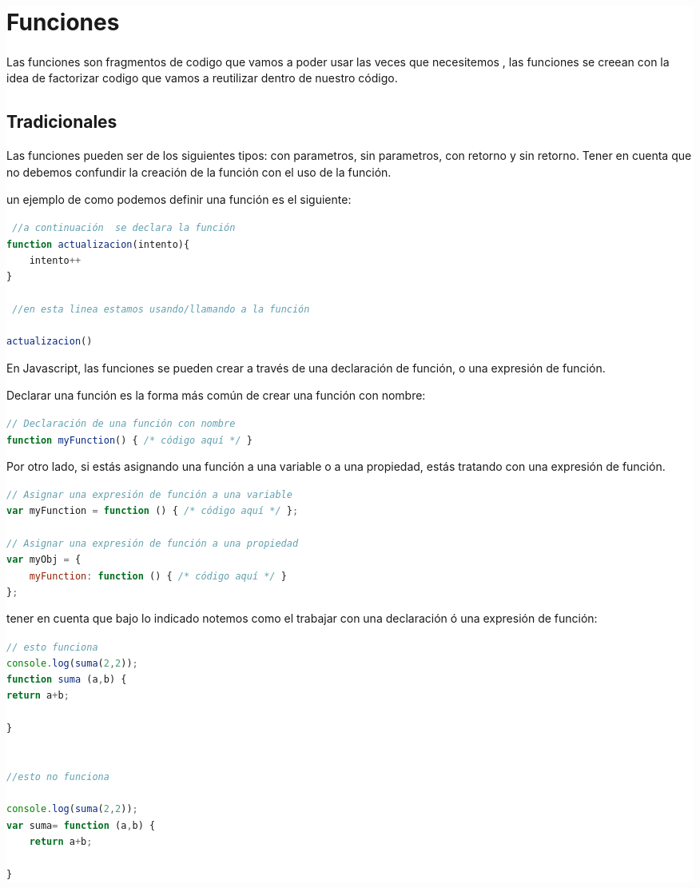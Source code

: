 # Funciones
Las funciones son fragmentos de codigo que vamos a poder usar las veces que necesitemos , las funciones se creean con la idea de factorizar codigo que vamos a reutilizar dentro de nuestro código.

## Tradicionales

Las funciones pueden ser de los siguientes tipos: 
con parametros, sin parametros, con retorno y sin retorno. Tener en cuenta que no debemos confundir la creación de la función con el uso de la función.

un ejemplo de como podemos definir una función es el siguiente:

`````````javascript
 //a continuación  se declara la función
function actualizacion(intento){
	intento++
}

 //en esta linea estamos usando/llamando a la función

actualizacion()
`````````

En Javascript, las funciones se pueden crear a través de una declaración de función, o una expresión de función.

Declarar una función es la forma más común de crear una función con nombre:

`````````javascript
// Declaración de una función con nombre
function myFunction() { /* código aquí */ }
`````````

Por otro lado, si estás asignando una función a una variable o a una propiedad, estás tratando con una expresión de función.

`````````javascript
// Asignar una expresión de función a una variable
var myFunction = function () { /* código aquí */ };

// Asignar una expresión de función a una propiedad
var myObj = {
    myFunction: function () { /* código aquí */ }
};
`````````



tener en cuenta que bajo lo indicado notemos como el trabajar con una declaración ó una expresión de función:


`````````javascript
// esto funciona 
console.log(suma(2,2));
function suma (a,b) {
return a+b;

}


//esto no funciona

console.log(suma(2,2));
var suma= function (a,b) {
    return a+b;

}
`````````